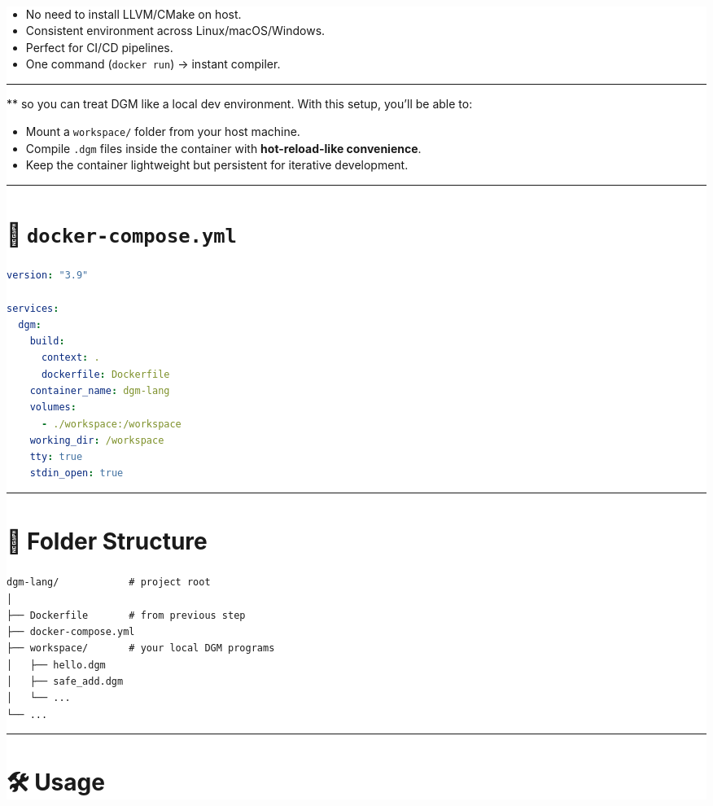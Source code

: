 * No need to install LLVM/CMake on host.
* Consistent environment across Linux/macOS/Windows.
* Perfect for CI/CD pipelines.
* One command (`docker run`) → instant compiler.

---



** so you can treat DGM like a local dev environment. With this setup, you’ll be able to:

* Mount a `workspace/` folder from your host machine.
* Compile `.dgm` files inside the container with **hot-reload-like convenience**.
* Keep the container lightweight but persistent for iterative development.

---

# 📂 `docker-compose.yml`

```yaml
version: "3.9"

services:
  dgm:
    build:
      context: .
      dockerfile: Dockerfile
    container_name: dgm-lang
    volumes:
      - ./workspace:/workspace
    working_dir: /workspace
    tty: true
    stdin_open: true
```

---

# 📂 Folder Structure

```
dgm-lang/            # project root
│
├── Dockerfile       # from previous step
├── docker-compose.yml
├── workspace/       # your local DGM programs
│   ├── hello.dgm
│   ├── safe_add.dgm
│   └── ...
└── ...
```

---

# 🛠 Usage
